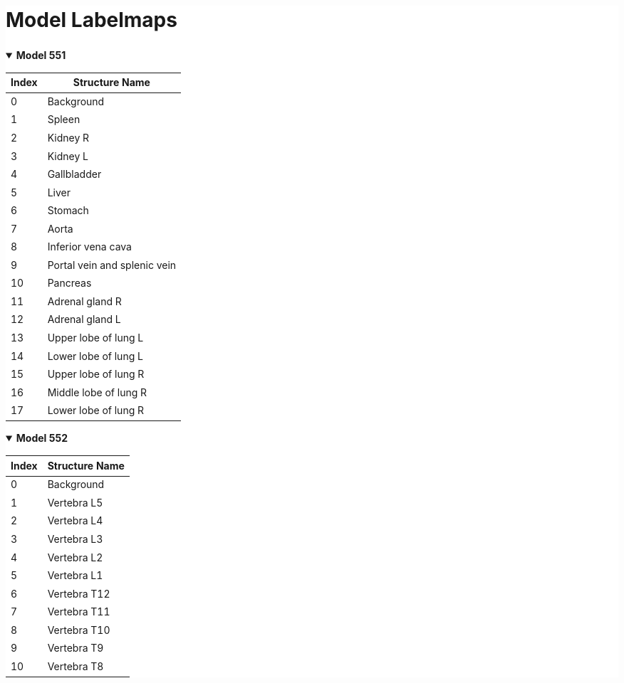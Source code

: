 # Model Labelmaps

<details open>
<summary><strong>Model 551</strong></summary>

| Index | Structure Name                 |
|-------|---------------------------------|
| 0     | Background                      |
| 1     | Spleen                          |
| 2     | Kidney R                        |
| 3     | Kidney L                        |
| 4     | Gallbladder                     |
| 5     | Liver                           |
| 6     | Stomach                         |
| 7     | Aorta                           |
| 8     | Inferior vena cava              |
| 9     | Portal vein and splenic vein    |
| 10    | Pancreas                        |
| 11    | Adrenal gland R                 |
| 12    | Adrenal gland L                 |
| 13    | Upper lobe of lung L            |
| 14    | Lower lobe of lung L            |
| 15    | Upper lobe of lung R            |
| 16    | Middle lobe of lung R           |
| 17    | Lower lobe of lung R            |

</details>

<details open>
<summary><strong>Model 552</strong></summary>

| Index | Structure Name |
|-------|----------------|
| 0     | Background     |
| 1     | Vertebra L5    |
| 2     | Vertebra L4    |
| 3     | Vertebra L3    |
| 4     | Vertebra L2    |
| 5     | Vertebra L1    |
| 6     | Vertebra T12   |
| 7     | Vertebra T11   |
| 8     | Vertebra T10   |
| 9     | Vertebra T9    |
| 10    | Vertebra T8    |